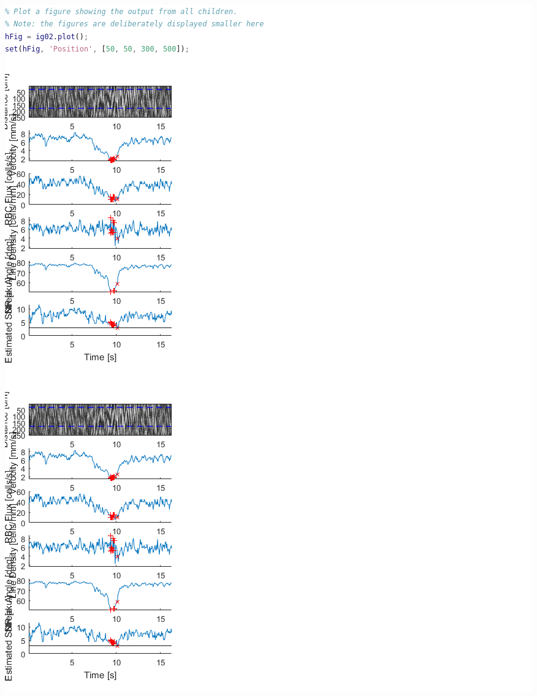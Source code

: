 ```matlab
% Plot a figure showing the output from all children.
% Note: the figures are deliberately displayed smaller here
hFig = ig02.plot();
set(hFig, 'Position', [50, 50, 300, 500]);
```

![IMAGE](ig_ImgGroup_01.png)

![IMAGE](ig_ImgGroup_02.png)
